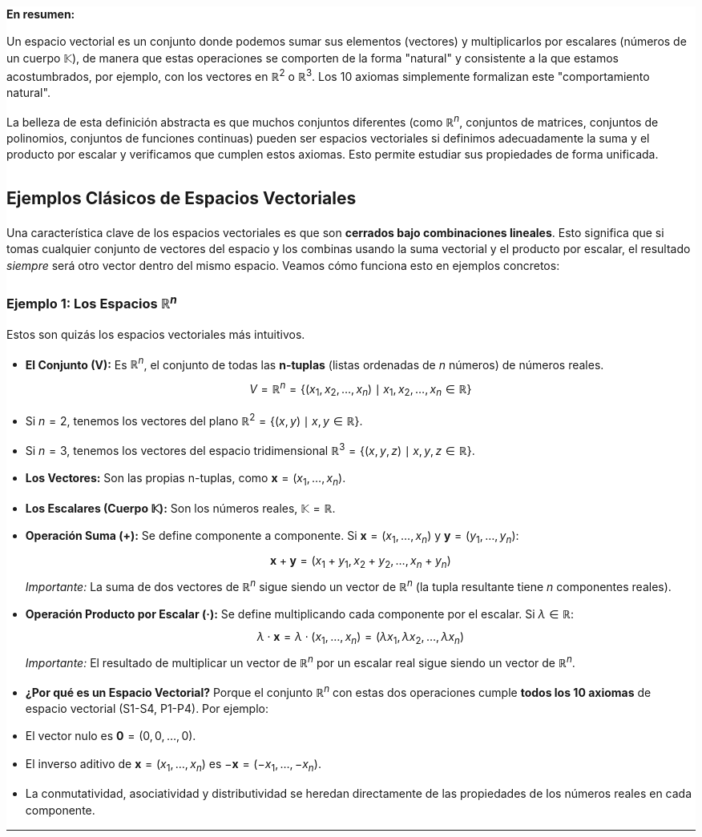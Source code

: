 **En resumen:**

Un espacio vectorial es un conjunto donde podemos sumar sus elementos (vectores) y multiplicarlos por escalares (números de un cuerpo $\mathbb{K}$), de manera que estas operaciones se comporten de la forma "natural" y consistente a la que estamos acostumbrados, por ejemplo, con los vectores en $\mathbb{R}^2$ o $\mathbb{R}^3$. Los 10 axiomas simplemente formalizan este "comportamiento natural".

La belleza de esta definición abstracta es que muchos conjuntos diferentes (como $\mathbb{R}^n$, conjuntos de matrices, conjuntos de polinomios, conjuntos de funciones continuas) pueden ser espacios vectoriales si definimos adecuadamente la suma y el producto por escalar y verificamos que cumplen estos axiomas. Esto permite estudiar sus propiedades de forma unificada.

## Ejemplos Clásicos de Espacios Vectoriales

Una característica clave de los espacios vectoriales es que son **cerrados bajo combinaciones lineales**. Esto significa que si tomas cualquier conjunto de vectores del espacio y los combinas usando la suma vectorial y el producto por escalar, el resultado *siempre* será otro vector dentro del mismo espacio. Veamos cómo funciona esto en ejemplos concretos:

### Ejemplo 1: Los Espacios $\mathbb{R}^n$

Estos son quizás los espacios vectoriales más intuitivos.

*   **El Conjunto (V):** Es $\mathbb{R}^n$, el conjunto de todas las **n-tuplas** (listas ordenadas de $n$ números) de números reales.
$$ V = \mathbb{R}^n = \{ (x_1, x_2, \dots, x_n) \mid x_1, x_2, \dots, x_n \in \mathbb{R} \} $$
*   Si $n=2$, tenemos los vectores del plano $\mathbb{R}^2 = \{(x, y) \mid x, y \in \mathbb{R}\}$.
*   Si $n=3$, tenemos los vectores del espacio tridimensional $\mathbb{R}^3 = \{(x, y, z) \mid x, y, z \in \mathbb{R}\}$.

*   **Los Vectores:** Son las propias n-tuplas, como $\mathbf{x} = (x_1, \dots, x_n)$.

*   **Los Escalares (Cuerpo $\mathbb{K}$):** Son los números reales, $\mathbb{K} = \mathbb{R}$.

*   **Operación Suma (+):** Se define componente a componente. Si $\mathbf{x} = (x_1, \dots, x_n)$ y $\mathbf{y} = (y_1, \dots, y_n)$:
$$ \mathbf{x} + \mathbf{y} = (x_1 + y_1, x_2 + y_2, \dots, x_n + y_n) $$
*Importante:* La suma de dos vectores de $\mathbb{R}^n$ sigue siendo un vector de $\mathbb{R}^n$ (la tupla resultante tiene $n$ componentes reales).

*   **Operación Producto por Escalar (·):** Se define multiplicando cada componente por el escalar. Si $\lambda \in \mathbb{R}$:
$$ \lambda \cdot \mathbf{x} = \lambda \cdot (x_1, \dots, x_n) = (\lambda x_1, \lambda x_2, \dots, \lambda x_n) $$
*Importante:* El resultado de multiplicar un vector de $\mathbb{R}^n$ por un escalar real sigue siendo un vector de $\mathbb{R}^n$.

*   **¿Por qué es un Espacio Vectorial?** Porque el conjunto $\mathbb{R}^n$ con estas dos operaciones cumple **todos los 10 axiomas** de espacio vectorial (S1-S4, P1-P4). Por ejemplo:
*   El vector nulo es $\mathbf{0} = (0, 0, \dots, 0)$.
*   El inverso aditivo de $\mathbf{x}=(x_1, \dots, x_n)$ es $-\mathbf{x}=(-x_1, \dots, -x_n)$.
*   La conmutatividad, asociatividad y distributividad se heredan directamente de las propiedades de los números reales en cada componente.

---
